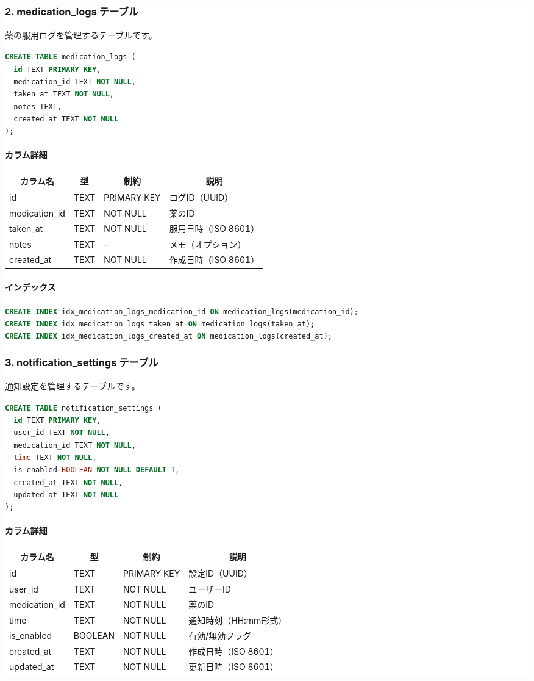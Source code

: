 ### 2. medication_logs テーブル

薬の服用ログを管理するテーブルです。

```sql
CREATE TABLE medication_logs (
  id TEXT PRIMARY KEY,
  medication_id TEXT NOT NULL,
  taken_at TEXT NOT NULL,
  notes TEXT,
  created_at TEXT NOT NULL
);
```

#### カラム詳細

| カラム名 | 型 | 制約 | 説明 |
|---------|----|----|----|
| id | TEXT | PRIMARY KEY | ログID（UUID） |
| medication_id | TEXT | NOT NULL | 薬のID |
| taken_at | TEXT | NOT NULL | 服用日時（ISO 8601） |
| notes | TEXT | - | メモ（オプション） |
| created_at | TEXT | NOT NULL | 作成日時（ISO 8601） |

#### インデックス

```sql
CREATE INDEX idx_medication_logs_medication_id ON medication_logs(medication_id);
CREATE INDEX idx_medication_logs_taken_at ON medication_logs(taken_at);
CREATE INDEX idx_medication_logs_created_at ON medication_logs(created_at);
```

### 3. notification_settings テーブル

通知設定を管理するテーブルです。

```sql
CREATE TABLE notification_settings (
  id TEXT PRIMARY KEY,
  user_id TEXT NOT NULL,
  medication_id TEXT NOT NULL,
  time TEXT NOT NULL,
  is_enabled BOOLEAN NOT NULL DEFAULT 1,
  created_at TEXT NOT NULL,
  updated_at TEXT NOT NULL
);
```

#### カラム詳細

| カラム名 | 型 | 制約 | 説明 |
|---------|----|----|----|
| id | TEXT | PRIMARY KEY | 設定ID（UUID） |
| user_id | TEXT | NOT NULL | ユーザーID |
| medication_id | TEXT | NOT NULL | 薬のID |
| time | TEXT | NOT NULL | 通知時刻（HH:mm形式） |
| is_enabled | BOOLEAN | NOT NULL | 有効/無効フラグ |
| created_at | TEXT | NOT NULL | 作成日時（ISO 8601） |
| updated_at | TEXT | NOT NULL | 更新日時（ISO 8601） |